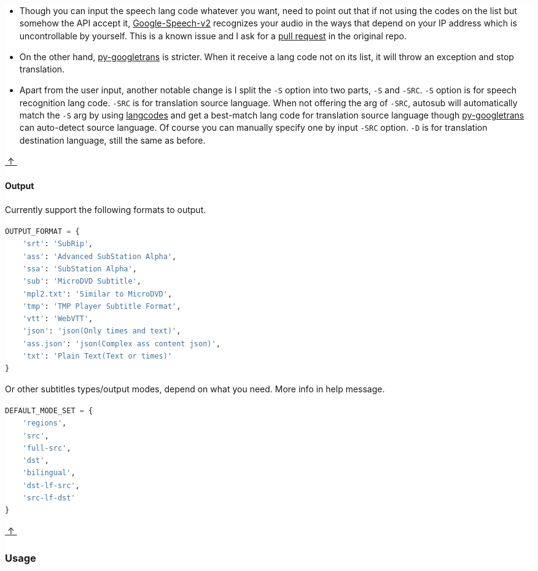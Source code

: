 - Though you can input the speech lang code whatever you want, need to point out that if not using the codes on the list but somehow the API accept it, [Google-Speech-v2](https://github.com/gillesdemey/google-speech-v2) recognizes your audio in the ways that depend on your IP address which is uncontrollable by yourself. This is a known issue and I ask for a [pull request](https://github.com/agermanidis/autosub/pull/136) in the original repo.

- On the other hand, [py-googletrans](https://github.com/ssut/py-googletrans) is stricter. When it receive a lang code not on its list, it will throw an exception and stop translation.

- Apart from the user input, another notable change is I split the `-S` option into two parts, `-S` and `-SRC`. `-S` option is for speech recognition lang code. `-SRC` is for translation source language. When not offering the arg of `-SRC`, autosub will automatically match the `-S` arg by using [langcodes](https://github.com/LuminosoInsight/langcodes) and get a best-match lang code for translation source language though [py-googletrans](https://github.com/ssut/py-googletrans) can auto-detect source language. Of course you can manually specify one by input `-SRC` option. `-D` is for translation destination language, still the same as before.

<escape><a href = "#TOC">&nbsp;↑&nbsp;</a></escape>

#### Output

Currently support the following formats to output.

```Python
OUTPUT_FORMAT = {
    'srt': 'SubRip',
    'ass': 'Advanced SubStation Alpha',
    'ssa': 'SubStation Alpha',
    'sub': 'MicroDVD Subtitle',
    'mpl2.txt': 'Similar to MicroDVD',
    'tmp': 'TMP Player Subtitle Format',
    'vtt': 'WebVTT',
    'json': 'json(Only times and text)',
    'ass.json': 'json(Complex ass content json)',
    'txt': 'Plain Text(Text or times)'
}
```

Or other subtitles types/output modes, depend on what you need. More info in help message.

```Python
DEFAULT_MODE_SET = {
    'regions',
    'src',
    'full-src',
    'dst',
    'bilingual',
    'dst-lf-src',
    'src-lf-dst'
}
```

<escape><a href = "#TOC">&nbsp;↑&nbsp;</a></escape>

### Usage
